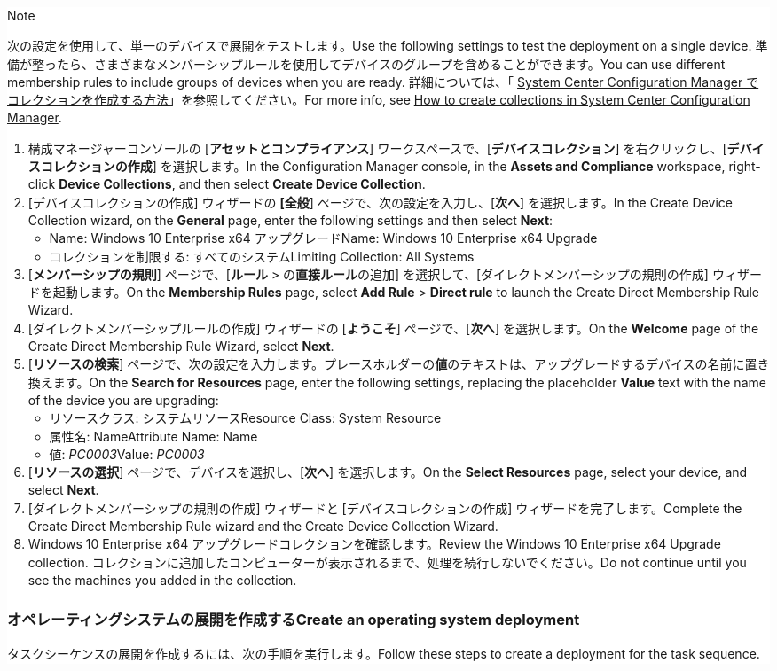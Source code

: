 > [!NOTE]
> <span data-ttu-id="8c3c1-177">次の設定を使用して、単一のデバイスで展開をテストします。</span><span class="sxs-lookup"><span data-stu-id="8c3c1-177">Use the following settings to test the deployment on a single device.</span></span> <span data-ttu-id="8c3c1-178">準備が整ったら、さまざまなメンバーシップルールを使用してデバイスのグループを含めることができます。</span><span class="sxs-lookup"><span data-stu-id="8c3c1-178">You can use different membership rules to include groups of devices when you are ready.</span></span> <span data-ttu-id="8c3c1-179">詳細については、「 [System Center Configuration Manager でコレクションを作成する方法](https://aka.ms/sccm-create-collections)」を参照してください。</span><span class="sxs-lookup"><span data-stu-id="8c3c1-179">For more info, see [How to create collections in System Center Configuration Manager](https://aka.ms/sccm-create-collections).</span></span>

1. <span data-ttu-id="8c3c1-180">構成マネージャーコンソールの [**アセットとコンプライアンス**] ワークスペースで、[**デバイスコレクション**] を右クリックし、[**デバイスコレクションの作成**] を選択します。</span><span class="sxs-lookup"><span data-stu-id="8c3c1-180">In the Configuration Manager console, in the **Assets and Compliance** workspace, right-click **Device Collections**, and then select **Create Device Collection**.</span></span> 
2. <span data-ttu-id="8c3c1-181">[デバイスコレクションの作成] ウィザードの **[全般**] ページで、次の設定を入力し、[**次へ**] を選択します。</span><span class="sxs-lookup"><span data-stu-id="8c3c1-181">In the Create Device Collection wizard, on the **General** page, enter the following settings and then select **Next**:</span></span>
    - <span data-ttu-id="8c3c1-182">Name: Windows 10 Enterprise x64 アップグレード</span><span class="sxs-lookup"><span data-stu-id="8c3c1-182">Name: Windows 10 Enterprise x64 Upgrade</span></span>
    - <span data-ttu-id="8c3c1-183">コレクションを制限する: すべてのシステム</span><span class="sxs-lookup"><span data-stu-id="8c3c1-183">Limiting Collection: All Systems</span></span>
3. <span data-ttu-id="8c3c1-184">[**メンバーシップの規則**] ページで、[**ルール** > の**直接ルール**の追加] を選択して、[ダイレクトメンバーシップの規則の作成] ウィザードを起動します。</span><span class="sxs-lookup"><span data-stu-id="8c3c1-184">On the **Membership Rules** page, select **Add Rule** > **Direct rule** to launch the Create Direct Membership Rule Wizard.</span></span>
4. <span data-ttu-id="8c3c1-185">[ダイレクトメンバーシップルールの作成] ウィザードの [**ようこそ**] ページで、[**次へ**] を選択します。</span><span class="sxs-lookup"><span data-stu-id="8c3c1-185">On the **Welcome** page of the Create Direct Membership Rule Wizard, select **Next**.</span></span>
5. <span data-ttu-id="8c3c1-186">[**リソースの検索**] ページで、次の設定を入力します。プレースホルダーの**値**のテキストは、アップグレードするデバイスの名前に置き換えます。</span><span class="sxs-lookup"><span data-stu-id="8c3c1-186">On the **Search for Resources** page, enter the following settings, replacing the placeholder **Value** text with the name of the device you are upgrading:</span></span> 
    - <span data-ttu-id="8c3c1-187">リソースクラス: システムリソース</span><span class="sxs-lookup"><span data-stu-id="8c3c1-187">Resource Class: System Resource</span></span>
    - <span data-ttu-id="8c3c1-188">属性名: Name</span><span class="sxs-lookup"><span data-stu-id="8c3c1-188">Attribute Name: Name</span></span>
    - <span data-ttu-id="8c3c1-189">値: *PC0003*</span><span class="sxs-lookup"><span data-stu-id="8c3c1-189">Value: *PC0003*</span></span>
6. <span data-ttu-id="8c3c1-190">[**リソースの選択**] ページで、デバイスを選択し、[**次へ**] を選択します。</span><span class="sxs-lookup"><span data-stu-id="8c3c1-190">On the **Select Resources** page, select your device, and select **Next**.</span></span>
7. <span data-ttu-id="8c3c1-191">[ダイレクトメンバーシップの規則の作成] ウィザードと [デバイスコレクションの作成] ウィザードを完了します。</span><span class="sxs-lookup"><span data-stu-id="8c3c1-191">Complete the Create Direct Membership Rule wizard and the Create Device Collection Wizard.</span></span>  
8. <span data-ttu-id="8c3c1-192">Windows 10 Enterprise x64 アップグレードコレクションを確認します。</span><span class="sxs-lookup"><span data-stu-id="8c3c1-192">Review the Windows 10 Enterprise x64 Upgrade collection.</span></span> <span data-ttu-id="8c3c1-193">コレクションに追加したコンピューターが表示されるまで、処理を続行しないでください。</span><span class="sxs-lookup"><span data-stu-id="8c3c1-193">Do not continue until you see the machines you added in the collection.</span></span>

### <a name="create-an-operating-system-deployment"></a><span data-ttu-id="8c3c1-194">オペレーティングシステムの展開を作成する</span><span class="sxs-lookup"><span data-stu-id="8c3c1-194">Create an operating system deployment</span></span>
<span data-ttu-id="8c3c1-195">タスクシーケンスの展開を作成するには、次の手順を実行します。</span><span class="sxs-lookup"><span data-stu-id="8c3c1-195">Follow these steps to create a deployment for the task sequence.</span></span>
